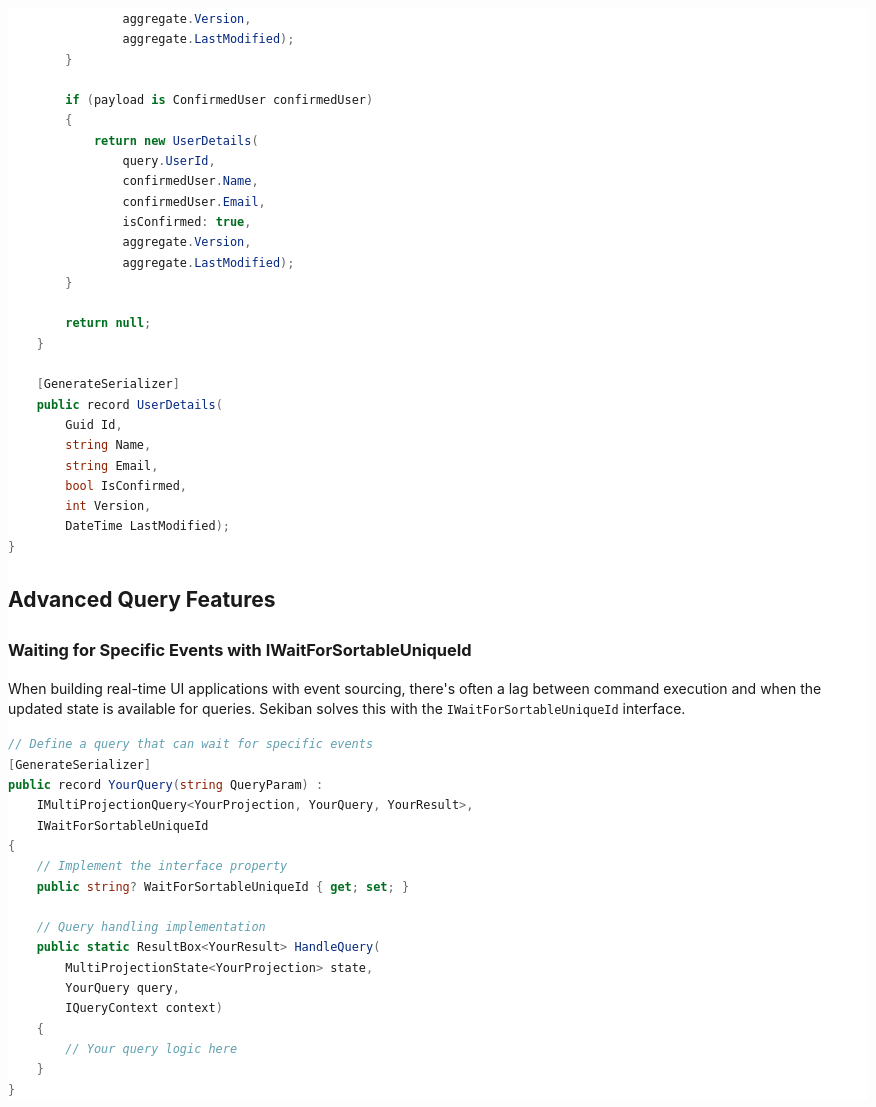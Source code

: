 ```csharp
                aggregate.Version,
                aggregate.LastModified);
        }
        
        if (payload is ConfirmedUser confirmedUser)
        {
            return new UserDetails(
                query.UserId,
                confirmedUser.Name,
                confirmedUser.Email,
                isConfirmed: true,
                aggregate.Version,
                aggregate.LastModified);
        }
        
        return null;
    }
    
    [GenerateSerializer]
    public record UserDetails(
        Guid Id,
        string Name,
        string Email,
        bool IsConfirmed,
        int Version,
        DateTime LastModified);
}
```

## Advanced Query Features

### Waiting for Specific Events with IWaitForSortableUniqueId

When building real-time UI applications with event sourcing, there's often a lag between command execution and when the updated state is available for queries. Sekiban solves this with the `IWaitForSortableUniqueId` interface.

```csharp
// Define a query that can wait for specific events
[GenerateSerializer]
public record YourQuery(string QueryParam) : 
    IMultiProjectionQuery<YourProjection, YourQuery, YourResult>,
    IWaitForSortableUniqueId
{
    // Implement the interface property
    public string? WaitForSortableUniqueId { get; set; }
    
    // Query handling implementation
    public static ResultBox<YourResult> HandleQuery(
        MultiProjectionState<YourProjection> state,
        YourQuery query,
        IQueryContext context)
    {
        // Your query logic here
    }
}
```
